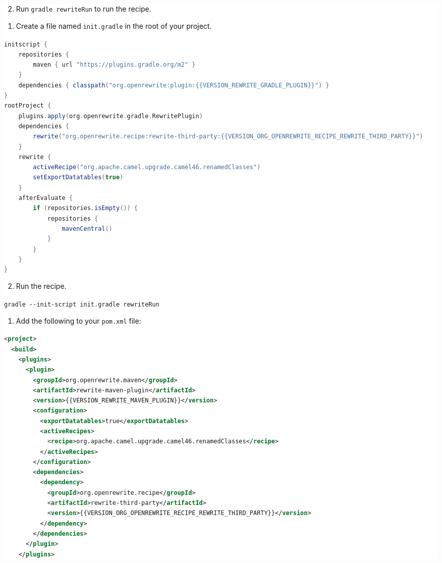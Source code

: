 
2. Run `gradle rewriteRun` to run the recipe.
</TabItem>

<TabItem value="gradle-init-script" label="Gradle init script">

1. Create a file named `init.gradle` in the root of your project.

```groovy title="init.gradle"
initscript {
    repositories {
        maven { url "https://plugins.gradle.org/m2" }
    }
    dependencies { classpath("org.openrewrite:plugin:{{VERSION_REWRITE_GRADLE_PLUGIN}}") }
}
rootProject {
    plugins.apply(org.openrewrite.gradle.RewritePlugin)
    dependencies {
        rewrite("org.openrewrite.recipe:rewrite-third-party:{{VERSION_ORG_OPENREWRITE_RECIPE_REWRITE_THIRD_PARTY}}")
    }
    rewrite {
        activeRecipe("org.apache.camel.upgrade.camel46.renamedClasses")
        setExportDatatables(true)
    }
    afterEvaluate {
        if (repositories.isEmpty()) {
            repositories {
                mavenCentral()
            }
        }
    }
}
```

2. Run the recipe.

```shell title="shell"
gradle --init-script init.gradle rewriteRun
```

</TabItem>
<TabItem value="maven" label="Maven POM">

1. Add the following to your `pom.xml` file:

```xml title="pom.xml"
<project>
  <build>
    <plugins>
      <plugin>
        <groupId>org.openrewrite.maven</groupId>
        <artifactId>rewrite-maven-plugin</artifactId>
        <version>{{VERSION_REWRITE_MAVEN_PLUGIN}}</version>
        <configuration>
          <exportDatatables>true</exportDatatables>
          <activeRecipes>
            <recipe>org.apache.camel.upgrade.camel46.renamedClasses</recipe>
          </activeRecipes>
        </configuration>
        <dependencies>
          <dependency>
            <groupId>org.openrewrite.recipe</groupId>
            <artifactId>rewrite-third-party</artifactId>
            <version>{{VERSION_ORG_OPENREWRITE_RECIPE_REWRITE_THIRD_PARTY}}</version>
          </dependency>
        </dependencies>
      </plugin>
    </plugins>
```